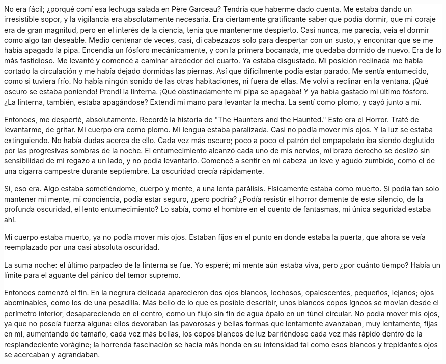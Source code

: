    No era fácil; ¿porqué comí esa lechuga salada en Père Garceau? Tendría
   que haberme dado cuenta. Me estaba dando un irresistible sopor, y la
   vigilancia era absolutamente necesaria. Era ciertamente gratificante
   saber que podía dormir, que mi coraje era de gran magnitud, pero en el
   interés de la ciencia, tenía que mantenerme despierto. Casi nunca, me
   parecía, veía el dormir como algo tan deseable. Medio centenar de
   veces, casi, di cabezazos solo para despertar con un susto, y encontrar
   que se me había apagado la pipa. Encendía un fósforo mecánicamente, y
   con la primera bocanada, me quedaba dormido de nuevo. Era de lo más
   fastidioso. Me levanté y comencé a caminar alrededor del cuarto. Ya
   estaba disgustado. Mi posición reclinada me había cortado la
   circulación y me había dejado dormidas las piernas. Así que
   difícilmente podía estar parado. Me sentía entumecido, como si tuviera
   frío. No había ningún sonido de las otras habitaciones, ni fuera de
   ellas. Me volví a reclinar en la ventana. ¡Qué oscuro se estaba
   poniendo! Prendí la linterna. ¡Qué obstinadamente mi pipa se apagaba! Y
   ya había gastado mi último fósforo. ¿La linterna, también, estaba
   apagándose? Extendí mi mano para levantar la mecha. La sentí como
   plomo, y cayó junto a mí.
   
   Entonces, me desperté, absolutamente. Recordé la historia de "The
   Haunters and the Haunted." Esto era el Horror. Traté de levantarme, de
   gritar. Mi cuerpo era como plomo. Mi lengua estaba paralizada. Casi no
   podía mover mis ojos. Y la luz se estaba extinguiendo. No había dudas
   acerca de ello. Cada vez más oscuro; poco a poco el patrón del
   empapelado iba siendo deglutido por las progresivas sombras de la
   noche. El entumecimiento alcanzó cada uno de mis nervios, mi brazo
   derecho se deslizó sin sensibilidad de mi regazo a un lado, y no podía
   levantarlo. Comencé a sentir en mi cabeza un leve y agudo zumbido, como
   el de una cigarra campestre durante septiembre. La oscuridad crecía
   rápidamente.
   
   Sí, eso era. Algo estaba sometiéndome, cuerpo y mente, a una lenta
   parálisis. Físicamente estaba como muerto. Si podía tan solo mantener
   mi mente, mi conciencia, podía estar seguro, ¿pero podría? ¿Podía
   resistir el horror demente de este silencio, de la profunda oscuridad,
   el lento entumecimiento? Lo sabía, como el hombre en el cuento de
   fantasmas, mi única seguridad estaba ahí.
   
   Mi cuerpo estaba muerto, ya no podía mover mis ojos. Estaban fijos en
   el punto en donde estaba la puerta, que ahora se veía reemplazado por
   una casi absoluta oscuridad.
   
   La suma noche: el último parpadeo de la linterna se fue. Yo esperé; mi
   mente aún estaba viva, pero ¿por cuánto tiempo? Había un límite para el
   aguante del pánico del temor supremo.
   
   Entonces comenzó el fin. En la negrura delicada aparecieron dos ojos
   blancos, lechosos, opalescentes, pequeños, lejanos; ojos abominables,
   como los de una pesadilla. Más bello de lo que es posible describir,
   unos blancos copos ígneos se movían desde el perímetro interior,
   desapareciendo en el centro, como un flujo sin fín de agua ópalo en un
   túnel circular. No podía mover mis ojos, ya que no poseía fuerza
   alguna: ellos devoraban las pavorosas y bellas formas que lentamente
   avanzaban, muy lentamente, fijas en mí, aumentando de tamaño, cada vez
   más bellas, los copos blancos de luz barriéndose cada vez más rápido
   dentro de la resplandeciente vorágine; la horrenda fascinación se hacía
   más honda en su intensidad tal como esos blancos y trepidantes ojos se
   acercaban y agrandaban.
   